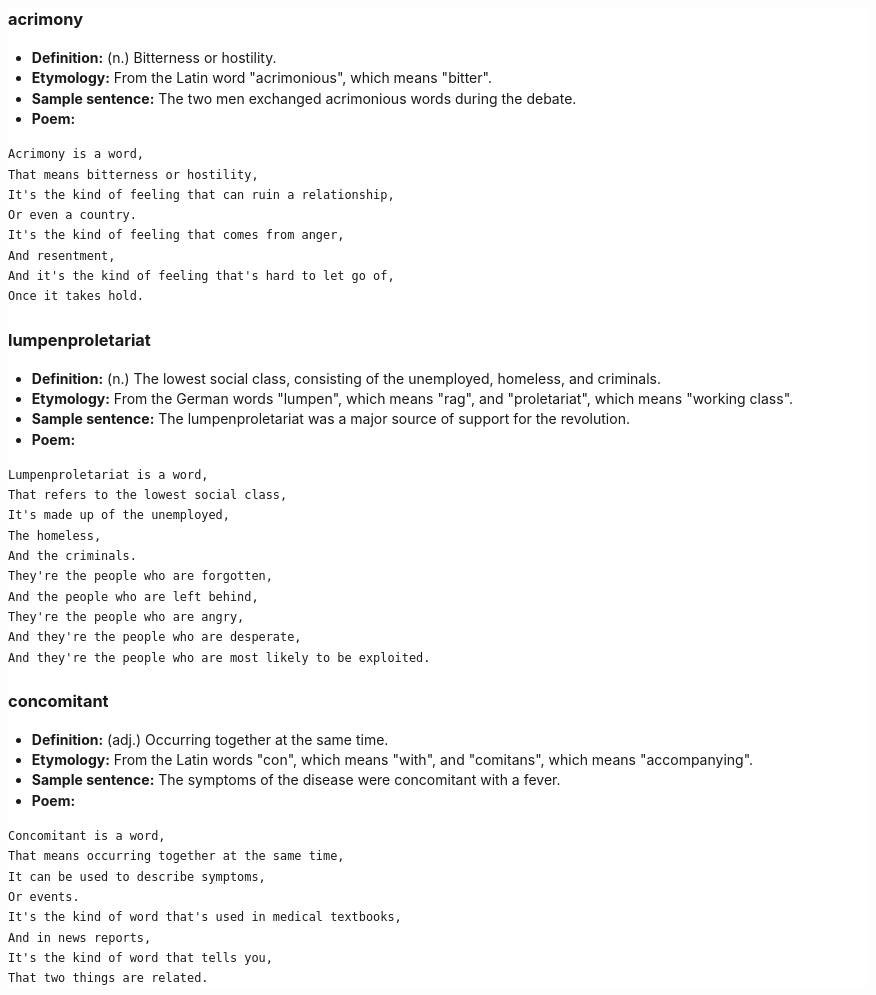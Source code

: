 <h3>acrimony </h3>

* **Definition:** (n.) Bitterness or hostility.
* **Etymology:** From the Latin word "acrimonious", which means "bitter".
* **Sample sentence:** The two men exchanged acrimonious words during the debate.
* **Poem:**

```
Acrimony is a word,
That means bitterness or hostility,
It's the kind of feeling that can ruin a relationship,
Or even a country.
It's the kind of feeling that comes from anger,
And resentment,
And it's the kind of feeling that's hard to let go of,
Once it takes hold.
```

<h3>lumpenproletariat </h3>

* **Definition:** (n.) The lowest social class, consisting of the unemployed, homeless, and criminals.
* **Etymology:** From the German words "lumpen", which means "rag", and "proletariat", which means "working class".
* **Sample sentence:** The lumpenproletariat was a major source of support for the revolution.
* **Poem:**

```
Lumpenproletariat is a word,
That refers to the lowest social class,
It's made up of the unemployed,
The homeless,
And the criminals.
They're the people who are forgotten,
And the people who are left behind,
They're the people who are angry,
And they're the people who are desperate,
And they're the people who are most likely to be exploited.
```

<h3>concomitant </h3>

* **Definition:** (adj.) Occurring together at the same time.
* **Etymology:** From the Latin words "con", which means "with", and "comitans", which means "accompanying".
* **Sample sentence:** The symptoms of the disease were concomitant with a fever.
* **Poem:**

```
Concomitant is a word,
That means occurring together at the same time,
It can be used to describe symptoms,
Or events.
It's the kind of word that's used in medical textbooks,
And in news reports,
It's the kind of word that tells you,
That two things are related.
```
